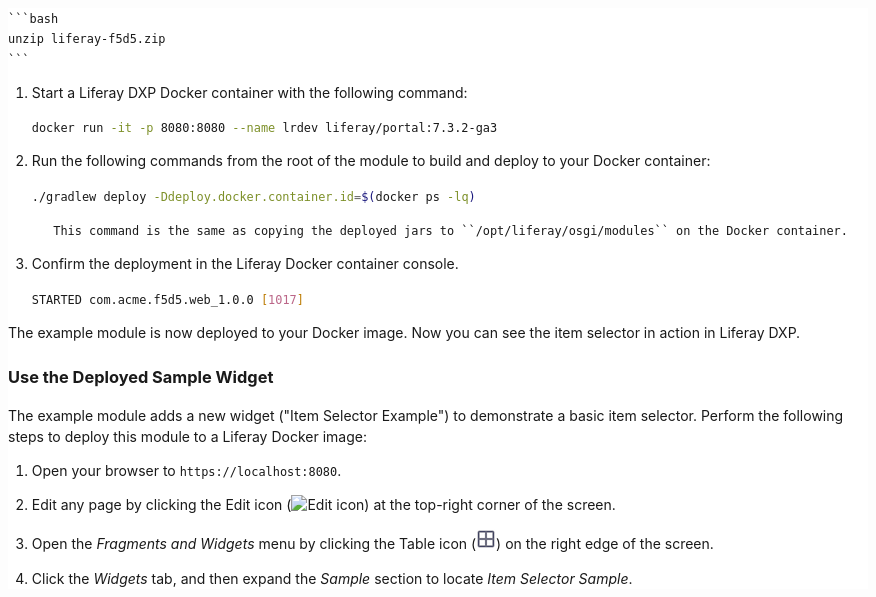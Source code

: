     ```bash
    unzip liferay-f5d5.zip
    ```

1. Start a Liferay DXP Docker container with the following command:

    ```bash
    docker run -it -p 8080:8080 --name lrdev liferay/portal:7.3.2-ga3
    ```

1. Run the following commands from the root of the module to build and deploy to your Docker container:

    ```bash
    ./gradlew deploy -Ddeploy.docker.container.id=$(docker ps -lq)
    ```

    ```tip::
       This command is the same as copying the deployed jars to ``/opt/liferay/osgi/modules`` on the Docker container.
    ```

1. Confirm the deployment in the Liferay Docker container console.

    ```bash
    STARTED com.acme.f5d5.web_1.0.0 [1017]
    ```

The example module is now deployed to your Docker image. Now you can see the item selector in action in Liferay DXP. 

### Use the Deployed Sample Widget

The example module adds a new widget ("Item Selector Example") to demonstrate a basic item selector. Perform the following steps to deploy this module to a Liferay Docker image:

1. Open your browser to `https://localhost:8080`.

1. Edit any page by clicking the Edit icon (![Edit icon](../../images/icon-edit.png)) at the top-right corner of the screen.

1. Open the _Fragments and Widgets_ menu by clicking the Table icon (![Table icon](../../images/icon-view-type-table.png)) on the right edge of the screen.

1. Click the _Widgets_ tab, and then expand the _Sample_ section to locate _Item Selector Sample_.

